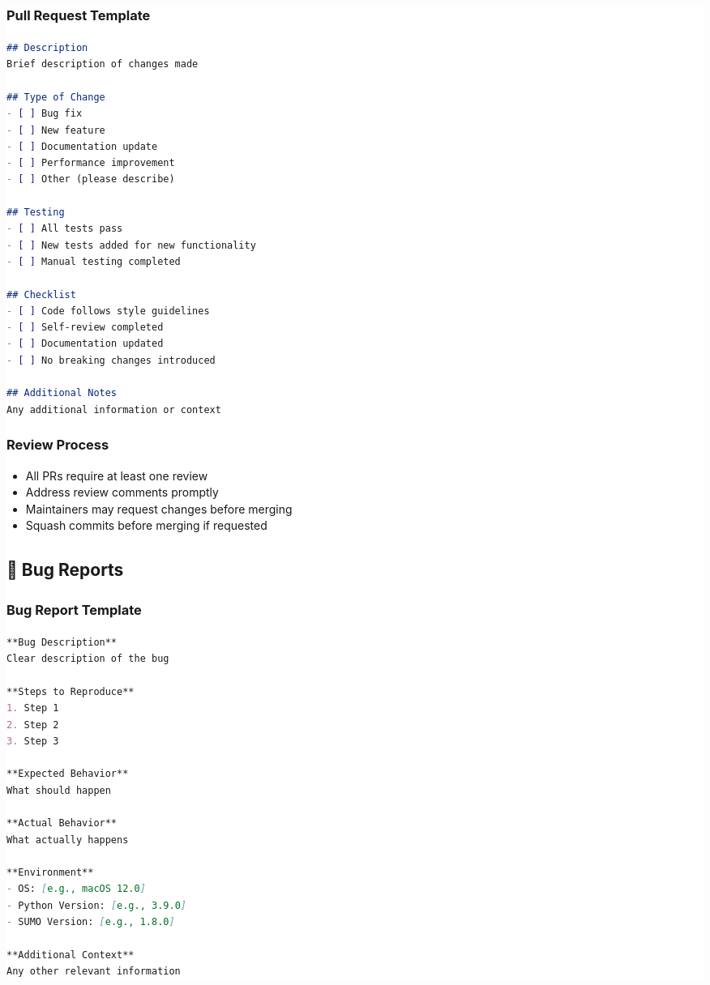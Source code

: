 ### Pull Request Template

```markdown
## Description
Brief description of changes made

## Type of Change
- [ ] Bug fix
- [ ] New feature
- [ ] Documentation update
- [ ] Performance improvement
- [ ] Other (please describe)

## Testing
- [ ] All tests pass
- [ ] New tests added for new functionality
- [ ] Manual testing completed

## Checklist
- [ ] Code follows style guidelines
- [ ] Self-review completed
- [ ] Documentation updated
- [ ] No breaking changes introduced

## Additional Notes
Any additional information or context
```

### Review Process

- All PRs require at least one review
- Address review comments promptly
- Maintainers may request changes before merging
- Squash commits before merging if requested

## 🐛 Bug Reports

### Bug Report Template

```markdown
**Bug Description**
Clear description of the bug

**Steps to Reproduce**
1. Step 1
2. Step 2
3. Step 3

**Expected Behavior**
What should happen

**Actual Behavior**
What actually happens

**Environment**
- OS: [e.g., macOS 12.0]
- Python Version: [e.g., 3.9.0]
- SUMO Version: [e.g., 1.8.0]

**Additional Context**
Any other relevant information
```
